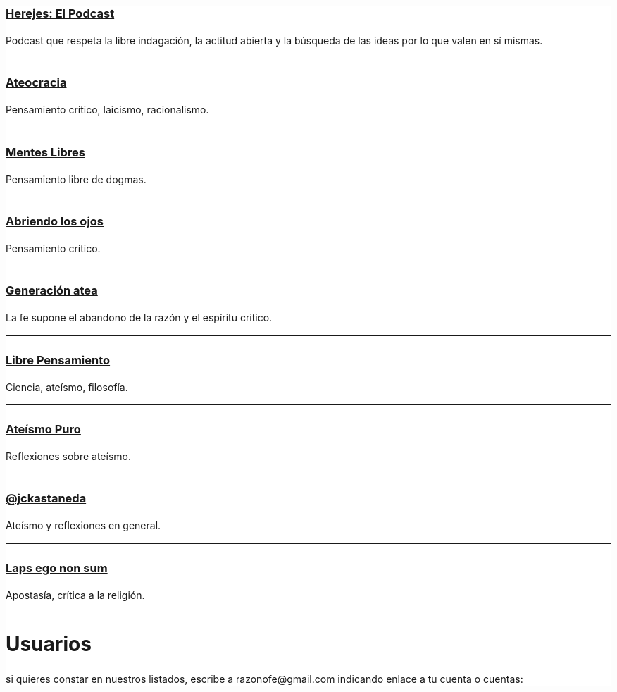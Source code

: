 ### [Herejes: El Podcast](https://www.instagram.com/herejes_elpodcast/)
Podcast que respeta la libre indagación, la actitud abierta y la búsqueda de las ideas por lo que valen en sí mismas.

---
### [Ateocracia](https://www.instagram.com/ateocracia/)
Pensamiento crítico, laicismo, racionalismo.

---
### [Mentes Libres](https://www.instagram.com/menteslibresss/)
Pensamiento libre de dogmas.

---
### [Abriendo los ojos](https://www.instagram.com/libre__pensamiento/)
Pensamiento crítico.

---
### [Generación atea](https://www.instagram.com/generacion_atea/)
La fe supone el abandono de la razón y el espíritu crítico.

---
### [Libre Pensamiento](https://www.instagram.com/_libre.mente_/)
Ciencia, ateísmo, filosofía.

---
### [Ateísmo Puro](https://www.instagram.com/ateismopuro/)
Reflexiones sobre ateísmo.

---
### [@jckastaneda](https://www.instagram.com/jckastaneda/)
Ateísmo y reflexiones en general.

---
### [Laps ego non sum](https://www.instagram.com/apostat_oposit_/)
Apostasía, crítica a la religión.


# Usuarios

si quieres constar en nuestros listados, escribe a razonofe@gmail.com indicando enlace a tu cuenta o cuentas:
